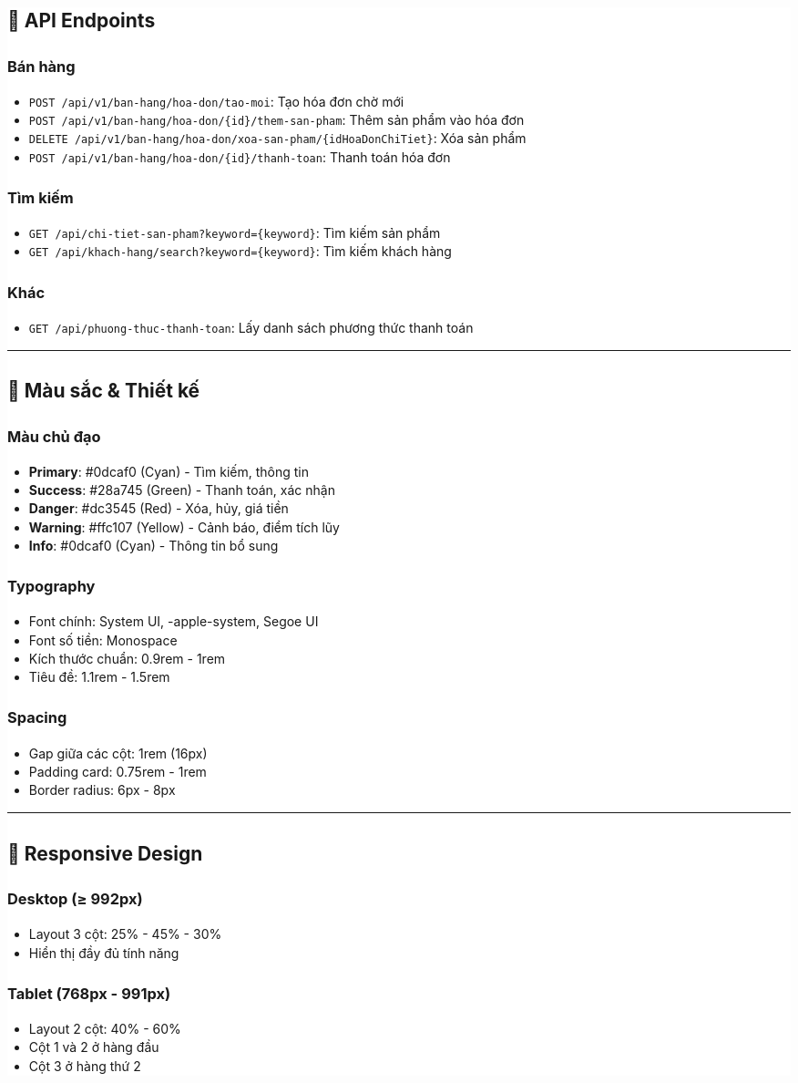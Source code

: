 
## 🔌 API Endpoints

### Bán hàng
- `POST /api/v1/ban-hang/hoa-don/tao-moi`: Tạo hóa đơn chờ mới
- `POST /api/v1/ban-hang/hoa-don/{id}/them-san-pham`: Thêm sản phẩm vào hóa đơn
- `DELETE /api/v1/ban-hang/hoa-don/xoa-san-pham/{idHoaDonChiTiet}`: Xóa sản phẩm
- `POST /api/v1/ban-hang/hoa-don/{id}/thanh-toan`: Thanh toán hóa đơn

### Tìm kiếm
- `GET /api/chi-tiet-san-pham?keyword={keyword}`: Tìm kiếm sản phẩm
- `GET /api/khach-hang/search?keyword={keyword}`: Tìm kiếm khách hàng

### Khác
- `GET /api/phuong-thuc-thanh-toan`: Lấy danh sách phương thức thanh toán

---

## 🎨 Màu sắc & Thiết kế

### Màu chủ đạo
- **Primary**: #0dcaf0 (Cyan) - Tìm kiếm, thông tin
- **Success**: #28a745 (Green) - Thanh toán, xác nhận
- **Danger**: #dc3545 (Red) - Xóa, hủy, giá tiền
- **Warning**: #ffc107 (Yellow) - Cảnh báo, điểm tích lũy
- **Info**: #0dcaf0 (Cyan) - Thông tin bổ sung

### Typography
- Font chính: System UI, -apple-system, Segoe UI
- Font số tiền: Monospace
- Kích thước chuẩn: 0.9rem - 1rem
- Tiêu đề: 1.1rem - 1.5rem

### Spacing
- Gap giữa các cột: 1rem (16px)
- Padding card: 0.75rem - 1rem
- Border radius: 6px - 8px

---

## 📱 Responsive Design

### Desktop (≥ 992px)
- Layout 3 cột: 25% - 45% - 30%
- Hiển thị đầy đủ tính năng

### Tablet (768px - 991px)
- Layout 2 cột: 40% - 60%
- Cột 1 và 2 ở hàng đầu
- Cột 3 ở hàng thứ 2
